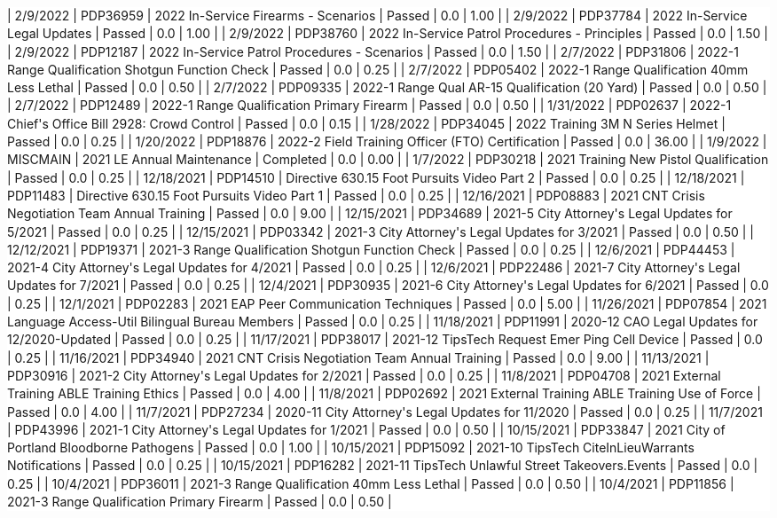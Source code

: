 | 2/9/2022 | PDP36959 | 2022 In-Service Firearms - Scenarios | Passed | 0.0 | 1.00 |
| 2/9/2022 | PDP37784 | 2022 In-Service Legal Updates | Passed | 0.0 | 1.00 |
| 2/9/2022 | PDP38760 | 2022 In-Service Patrol Procedures - Principles | Passed | 0.0 | 1.50 |
| 2/9/2022 | PDP12187 | 2022 In-Service Patrol Procedures - Scenarios | Passed | 0.0 | 1.50 |
| 2/7/2022 | PDP31806 | 2022-1 Range Qualification Shotgun Function Check | Passed | 0.0 | 0.25 |
| 2/7/2022 | PDP05402 | 2022-1 Range Qualification 40mm Less Lethal | Passed | 0.0 | 0.50 |
| 2/7/2022 | PDP09335 | 2022-1 Range Qual AR-15 Qualification (20 Yard) | Passed | 0.0 | 0.50 |
| 2/7/2022 | PDP12489 | 2022-1 Range Qualification Primary Firearm | Passed | 0.0 | 0.50 |
| 1/31/2022 | PDP02637 | 2022-1 Chief's Office Bill 2928: Crowd Control | Passed | 0.0 | 0.15 |
| 1/28/2022 | PDP34045 | 2022 Training 3M N Series Helmet | Passed | 0.0 | 0.25 |
| 1/20/2022 | PDP18876 | 2022-2 Field Training Officer (FTO) Certification | Passed | 0.0 | 36.00 |
| 1/9/2022 | MISCMAIN | 2021 LE Annual Maintenance | Completed | 0.0 | 0.00 |
| 1/7/2022 | PDP30218 | 2021 Training New Pistol Qualification | Passed | 0.0 | 0.25 |
| 12/18/2021 | PDP14510 | Directive 630.15 Foot Pursuits Video Part 2 | Passed | 0.0 | 0.25 |
| 12/18/2021 | PDP11483 | Directive 630.15 Foot Pursuits Video Part 1 | Passed | 0.0 | 0.25 |
| 12/16/2021 | PDP08883 | 2021 CNT Crisis Negotiation Team Annual Training | Passed | 0.0 | 9.00 |
| 12/15/2021 | PDP34689 | 2021-5 City Attorney's Legal Updates for 5/2021 | Passed | 0.0 | 0.25 |
| 12/15/2021 | PDP03342 | 2021-3 City Attorney's Legal Updates for 3/2021 | Passed | 0.0 | 0.50 |
| 12/12/2021 | PDP19371 | 2021-3 Range Qualification Shotgun Function Check | Passed | 0.0 | 0.25 |
| 12/6/2021 | PDP44453 | 2021-4 City Attorney's Legal Updates for 4/2021 | Passed | 0.0 | 0.25 |
| 12/6/2021 | PDP22486 | 2021-7 City Attorney's Legal Updates for 7/2021 | Passed | 0.0 | 0.25 |
| 12/4/2021 | PDP30935 | 2021-6 City Attorney's Legal Updates for 6/2021 | Passed | 0.0 | 0.25 |
| 12/1/2021 | PDP02283 | 2021 EAP Peer Communication Techniques | Passed | 0.0 | 5.00 |
| 11/26/2021 | PDP07854 | 2021 Language Access-Util Bilingual Bureau Members | Passed | 0.0 | 0.25 |
| 11/18/2021 | PDP11991 | 2020-12 CAO Legal Updates for 12/2020-Updated | Passed | 0.0 | 0.25 |
| 11/17/2021 | PDP38017 | 2021-12 TipsTech Request Emer Ping Cell Device | Passed | 0.0 | 0.25 |
| 11/16/2021 | PDP34940 | 2021 CNT Crisis Negotiation Team Annual Training | Passed | 0.0 | 9.00 |
| 11/13/2021 | PDP30916 | 2021-2 City Attorney's Legal Updates for 2/2021 | Passed | 0.0 | 0.25 |
| 11/8/2021 | PDP04708 | 2021 External Training ABLE Training Ethics | Passed | 0.0 | 4.00 |
| 11/8/2021 | PDP02692 | 2021 External Training ABLE Training Use of Force | Passed | 0.0 | 4.00 |
| 11/7/2021 | PDP27234 | 2020-11 City Attorney's Legal Updates for 11/2020 | Passed | 0.0 | 0.25 |
| 11/7/2021 | PDP43996 | 2021-1 City Attorney's Legal Updates for 1/2021 | Passed | 0.0 | 0.50 |
| 10/15/2021 | PDP33847 | 2021 City of Portland Bloodborne Pathogens | Passed | 0.0 | 1.00 |
| 10/15/2021 | PDP15092 | 2021-10 TipsTech CiteInLieuWarrants Notifications | Passed | 0.0 | 0.25 |
| 10/15/2021 | PDP16282 | 2021-11 TipsTech Unlawful Street Takeovers.Events | Passed | 0.0 | 0.25 |
| 10/4/2021 | PDP36011 | 2021-3 Range Qualification 40mm Less Lethal | Passed | 0.0 | 0.50 |
| 10/4/2021 | PDP11856 | 2021-3 Range Qualification Primary Firearm | Passed | 0.0 | 0.50 |